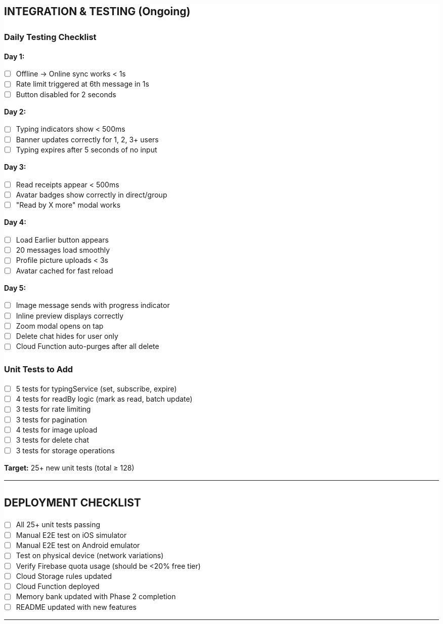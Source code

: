 
## INTEGRATION & TESTING (Ongoing)

### Daily Testing Checklist

**Day 1:**

- [ ] Offline → Online sync works < 1s
- [ ] Rate limit triggered at 6th message in 1s
- [ ] Button disabled for 2 seconds

**Day 2:**

- [ ] Typing indicators show < 500ms
- [ ] Banner updates correctly for 1, 2, 3+ users
- [ ] Typing expires after 5 seconds of no input

**Day 3:**

- [ ] Read receipts appear < 500ms
- [ ] Avatar badges show correctly in direct/group
- [ ] "Read by X more" modal works

**Day 4:**

- [ ] Load Earlier button appears
- [ ] 20 messages load smoothly
- [ ] Profile picture uploads < 3s
- [ ] Avatar cached for fast reload

**Day 5:**

- [ ] Image message sends with progress indicator
- [ ] Inline preview displays correctly
- [ ] Zoom modal opens on tap
- [ ] Delete chat hides for user only
- [ ] Cloud Function auto-purges after all delete

### Unit Tests to Add

- [ ] 5 tests for typingService (set, subscribe, expire)
- [ ] 4 tests for readBy logic (mark as read, batch update)
- [ ] 3 tests for rate limiting
- [ ] 3 tests for pagination
- [ ] 4 tests for image upload
- [ ] 3 tests for delete chat
- [ ] 3 tests for storage operations

**Target:** 25+ new unit tests (total ≥ 128)

---

## DEPLOYMENT CHECKLIST

- [ ] All 25+ unit tests passing
- [ ] Manual E2E test on iOS simulator
- [ ] Manual E2E test on Android emulator
- [ ] Test on physical device (network variations)
- [ ] Verify Firebase quota usage (should be <20% free tier)
- [ ] Cloud Storage rules updated
- [ ] Cloud Function deployed
- [ ] Memory bank updated with Phase 2 completion
- [ ] README updated with new features

---